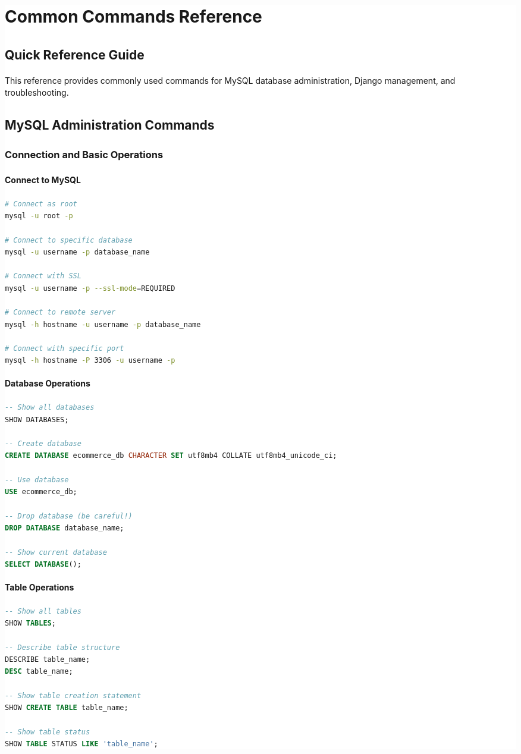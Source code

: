 # Common Commands Reference

## Quick Reference Guide

This reference provides commonly used commands for MySQL database administration, Django management, and troubleshooting.

## MySQL Administration Commands

### Connection and Basic Operations

#### Connect to MySQL
```bash
# Connect as root
mysql -u root -p

# Connect to specific database
mysql -u username -p database_name

# Connect with SSL
mysql -u username -p --ssl-mode=REQUIRED

# Connect to remote server
mysql -h hostname -u username -p database_name

# Connect with specific port
mysql -h hostname -P 3306 -u username -p
```

#### Database Operations
```sql
-- Show all databases
SHOW DATABASES;

-- Create database
CREATE DATABASE ecommerce_db CHARACTER SET utf8mb4 COLLATE utf8mb4_unicode_ci;

-- Use database
USE ecommerce_db;

-- Drop database (be careful!)
DROP DATABASE database_name;

-- Show current database
SELECT DATABASE();
```

#### Table Operations
```sql
-- Show all tables
SHOW TABLES;

-- Describe table structure
DESCRIBE table_name;
DESC table_name;

-- Show table creation statement
SHOW CREATE TABLE table_name;

-- Show table status
SHOW TABLE STATUS LIKE 'table_name';

```
